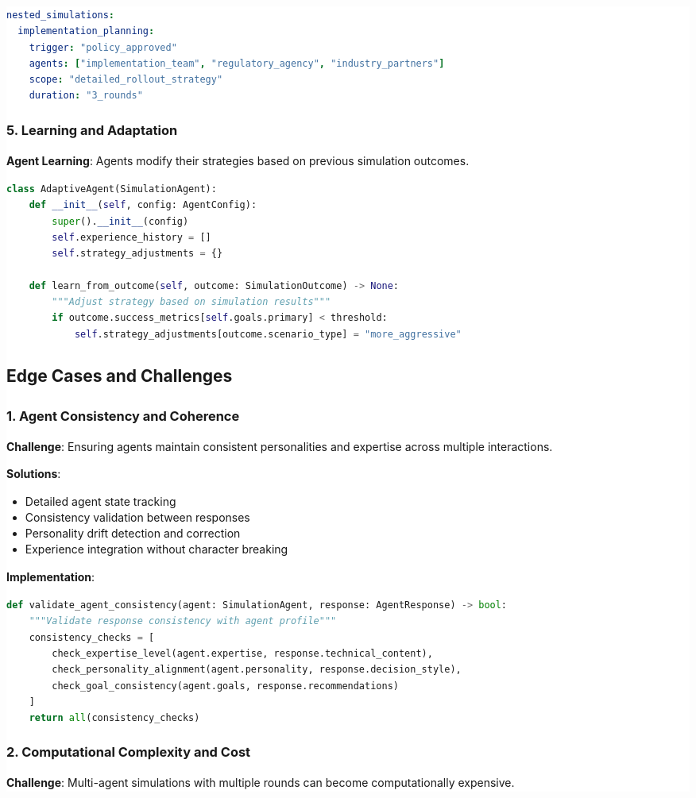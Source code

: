 ```yaml
nested_simulations:
  implementation_planning:
    trigger: "policy_approved"
    agents: ["implementation_team", "regulatory_agency", "industry_partners"]
    scope: "detailed_rollout_strategy"
    duration: "3_rounds"
```

### 5. Learning and Adaptation

**Agent Learning**: Agents modify their strategies based on previous simulation outcomes.

```python
class AdaptiveAgent(SimulationAgent):
    def __init__(self, config: AgentConfig):
        super().__init__(config)
        self.experience_history = []
        self.strategy_adjustments = {}
    
    def learn_from_outcome(self, outcome: SimulationOutcome) -> None:
        """Adjust strategy based on simulation results"""
        if outcome.success_metrics[self.goals.primary] < threshold:
            self.strategy_adjustments[outcome.scenario_type] = "more_aggressive"
```

## Edge Cases and Challenges

### 1. Agent Consistency and Coherence

**Challenge**: Ensuring agents maintain consistent personalities and expertise across multiple interactions.

**Solutions**:
- Detailed agent state tracking
- Consistency validation between responses
- Personality drift detection and correction
- Experience integration without character breaking

**Implementation**:
```python
def validate_agent_consistency(agent: SimulationAgent, response: AgentResponse) -> bool:
    """Validate response consistency with agent profile"""
    consistency_checks = [
        check_expertise_level(agent.expertise, response.technical_content),
        check_personality_alignment(agent.personality, response.decision_style),
        check_goal_consistency(agent.goals, response.recommendations)
    ]
    return all(consistency_checks)
```

### 2. Computational Complexity and Cost

**Challenge**: Multi-agent simulations with multiple rounds can become computationally expensive.
